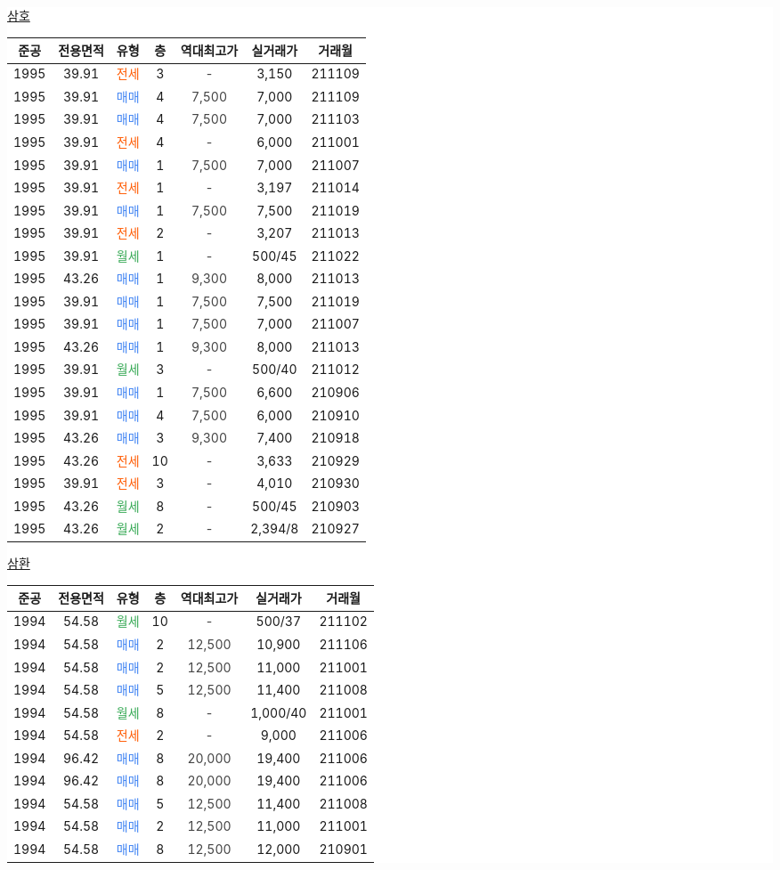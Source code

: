 [삼호](https://search.naver.com/search.naver?query=%EA%B0%95%EC%9B%90%EB%8F%84+%EC%86%8D%EC%B4%88%EC%8B%9C+%EA%B5%90%EB%8F%99+%EC%82%BC%ED%98%B8)

|준공|전용면적|유형|층|역대최고가|실거래가|거래월|
|:---:|:---:|:---:|:---:|:---:|:---:|:---:|
|1995|39.91|<span style="color:#ff5a00">전세</span>|3|<span style="color:#444444">-</span>|3,150|211109|
|1995|39.91|<span style="color:#4285f3">매매</span>|4|<span style="color:#444444">7,500</span>|7,000|211109|
|1995|39.91|<span style="color:#4285f3">매매</span>|4|<span style="color:#444444">7,500</span>|7,000|211103|
|1995|39.91|<span style="color:#ff5a00">전세</span>|4|<span style="color:#444444">-</span>|6,000|211001|
|1995|39.91|<span style="color:#4285f3">매매</span>|1|<span style="color:#444444">7,500</span>|7,000|211007|
|1995|39.91|<span style="color:#ff5a00">전세</span>|1|<span style="color:#444444">-</span>|3,197|211014|
|1995|39.91|<span style="color:#4285f3">매매</span>|1|<span style="color:#444444">7,500</span>|7,500|211019|
|1995|39.91|<span style="color:#ff5a00">전세</span>|2|<span style="color:#444444">-</span>|3,207|211013|
|1995|39.91|<span style="color:#34a853">월세</span>|1|<span style="color:#444444">-</span>|500/45|211022|
|1995|43.26|<span style="color:#4285f3">매매</span>|1|<span style="color:#444444">9,300</span>|8,000|211013|
|1995|39.91|<span style="color:#4285f3">매매</span>|1|<span style="color:#444444">7,500</span>|7,500|211019|
|1995|39.91|<span style="color:#4285f3">매매</span>|1|<span style="color:#444444">7,500</span>|7,000|211007|
|1995|43.26|<span style="color:#4285f3">매매</span>|1|<span style="color:#444444">9,300</span>|8,000|211013|
|1995|39.91|<span style="color:#34a853">월세</span>|3|<span style="color:#444444">-</span>|500/40|211012|
|1995|39.91|<span style="color:#4285f3">매매</span>|1|<span style="color:#444444">7,500</span>|6,600|210906|
|1995|39.91|<span style="color:#4285f3">매매</span>|4|<span style="color:#444444">7,500</span>|6,000|210910|
|1995|43.26|<span style="color:#4285f3">매매</span>|3|<span style="color:#444444">9,300</span>|7,400|210918|
|1995|43.26|<span style="color:#ff5a00">전세</span>|10|<span style="color:#444444">-</span>|3,633|210929|
|1995|39.91|<span style="color:#ff5a00">전세</span>|3|<span style="color:#444444">-</span>|4,010|210930|
|1995|43.26|<span style="color:#34a853">월세</span>|8|<span style="color:#444444">-</span>|500/45|210903|
|1995|43.26|<span style="color:#34a853">월세</span>|2|<span style="color:#444444">-</span>|2,394/8|210927|

[삼환](https://search.naver.com/search.naver?query=%EA%B0%95%EC%9B%90%EB%8F%84+%EC%86%8D%EC%B4%88%EC%8B%9C+%EA%B5%90%EB%8F%99+%EC%82%BC%ED%99%98)

|준공|전용면적|유형|층|역대최고가|실거래가|거래월|
|:---:|:---:|:---:|:---:|:---:|:---:|:---:|
|1994|54.58|<span style="color:#34a853">월세</span>|10|<span style="color:#444444">-</span>|500/37|211102|
|1994|54.58|<span style="color:#4285f3">매매</span>|2|<span style="color:#444444">12,500</span>|10,900|211106|
|1994|54.58|<span style="color:#4285f3">매매</span>|2|<span style="color:#444444">12,500</span>|11,000|211001|
|1994|54.58|<span style="color:#4285f3">매매</span>|5|<span style="color:#444444">12,500</span>|11,400|211008|
|1994|54.58|<span style="color:#34a853">월세</span>|8|<span style="color:#444444">-</span>|1,000/40|211001|
|1994|54.58|<span style="color:#ff5a00">전세</span>|2|<span style="color:#444444">-</span>|9,000|211006|
|1994|96.42|<span style="color:#4285f3">매매</span>|8|<span style="color:#444444">20,000</span>|19,400|211006|
|1994|96.42|<span style="color:#4285f3">매매</span>|8|<span style="color:#444444">20,000</span>|19,400|211006|
|1994|54.58|<span style="color:#4285f3">매매</span>|5|<span style="color:#444444">12,500</span>|11,400|211008|
|1994|54.58|<span style="color:#4285f3">매매</span>|2|<span style="color:#444444">12,500</span>|11,000|211001|
|1994|54.58|<span style="color:#4285f3">매매</span>|8|<span style="color:#444444">12,500</span>|12,000|210901|